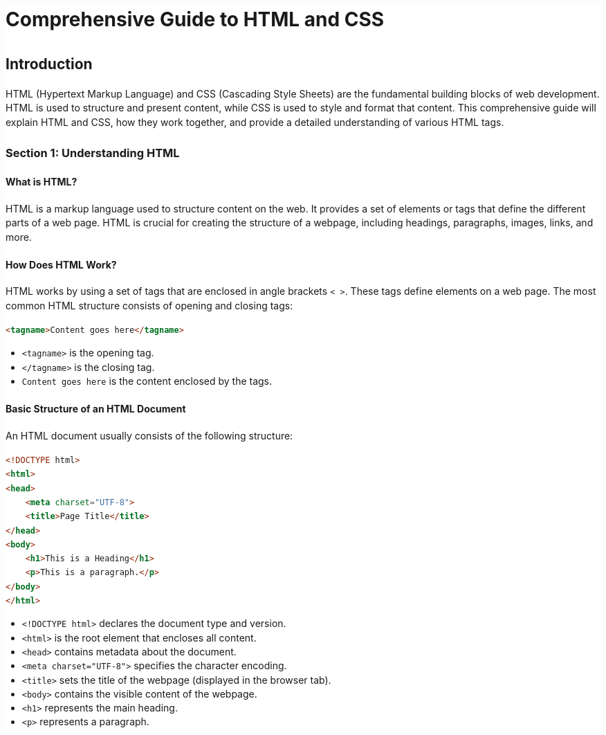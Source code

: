 # Comprehensive Guide to HTML and CSS

## Introduction

HTML (Hypertext Markup Language) and CSS (Cascading Style Sheets) are the fundamental building blocks of web development. HTML is used to structure and present content, while CSS is used to style and format that content. This comprehensive guide will explain HTML and CSS, how they work together, and provide a detailed understanding of various HTML tags.

### Section 1: Understanding HTML

#### What is HTML?

HTML is a markup language used to structure content on the web. It provides a set of elements or tags that define the different parts of a web page. HTML is crucial for creating the structure of a webpage, including headings, paragraphs, images, links, and more.

#### How Does HTML Work?

HTML works by using a set of tags that are enclosed in angle brackets `< >`. These tags define elements on a web page. The most common HTML structure consists of opening and closing tags:

```html
<tagname>Content goes here</tagname>
```

- `<tagname>` is the opening tag.
- `</tagname>` is the closing tag.
- `Content goes here` is the content enclosed by the tags.

#### Basic Structure of an HTML Document

An HTML document usually consists of the following structure:

```html
<!DOCTYPE html>
<html>
<head>
    <meta charset="UTF-8">
    <title>Page Title</title>
</head>
<body>
    <h1>This is a Heading</h1>
    <p>This is a paragraph.</p>
</body>
</html>
```

- `<!DOCTYPE html>` declares the document type and version.
- `<html>` is the root element that encloses all content.
- `<head>` contains metadata about the document.
- `<meta charset="UTF-8">` specifies the character encoding.
- `<title>` sets the title of the webpage (displayed in the browser tab).
- `<body>` contains the visible content of the webpage.
- `<h1>` represents the main heading.
- `<p>` represents a paragraph.
